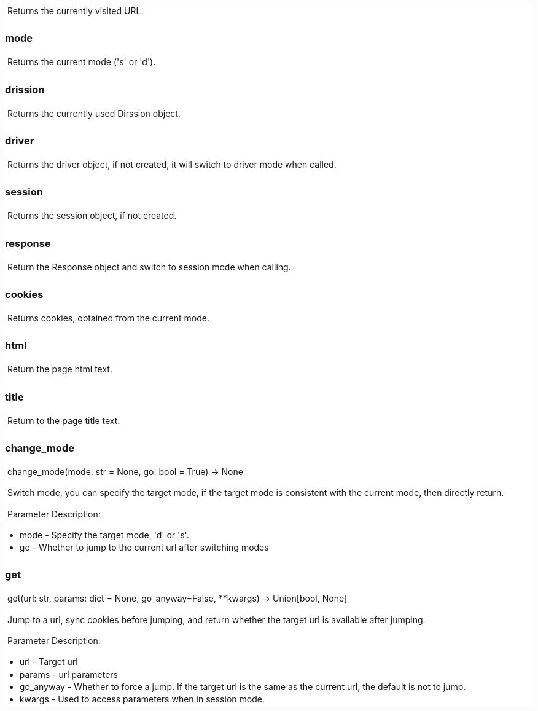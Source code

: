 ​	Returns the currently visited URL.

### mode

​	Returns the current mode ('s' or 'd').

### drission

​	Returns the currently used Dirssion object.

### driver

​	Returns the driver object, if not created, it will switch to driver mode when called.

### session

​	Returns the session object, if not created.

### response

​	Return the Response object and switch to session mode when calling.

### cookies

​	Returns cookies, obtained from the current mode.

### html

​	Return the page html text.

### title

​	Return to the page title text.

### change_mode

​	change_mode(mode: str = None, go: bool = True) -> None

​	Switch mode, you can specify the target mode, if the target mode is consistent with the current mode, then directly return.

​	Parameter Description:

- mode - Specify the target mode, 'd' or 's'.
- go - Whether to jump to the current url after switching modes

### get

​	get(url: str, params: dict = None, go_anyway=False, **kwargs) -> Union[bool, None]

​	Jump to a url, sync cookies before jumping, and return whether the target url is available after jumping.

​	Parameter Description:

- url - Target url
- params - url parameters
- go_anyway - Whether to force a jump. If the target url is the same as the current url, the default is not to jump.
- kwargs - Used to access parameters when in session mode.

